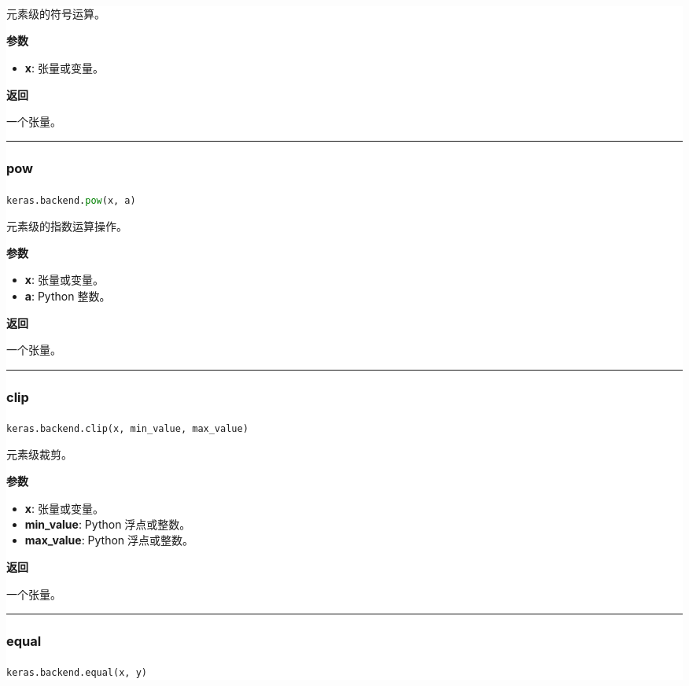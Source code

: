 
元素级的符号运算。

__参数__

- __x__: 张量或变量。

__返回__

一个张量。

----

### pow


```python
keras.backend.pow(x, a)
```


元素级的指数运算操作。

__参数__

- __x__: 张量或变量。
- __a__: Python 整数。

__返回__

一个张量。

----

### clip


```python
keras.backend.clip(x, min_value, max_value)
```

元素级裁剪。

__参数__

- __x__: 张量或变量。
- __min_value__: Python 浮点或整数。
- __max_value__: Python 浮点或整数。

__返回__

一个张量。

----

### equal


```python
keras.backend.equal(x, y)
```

